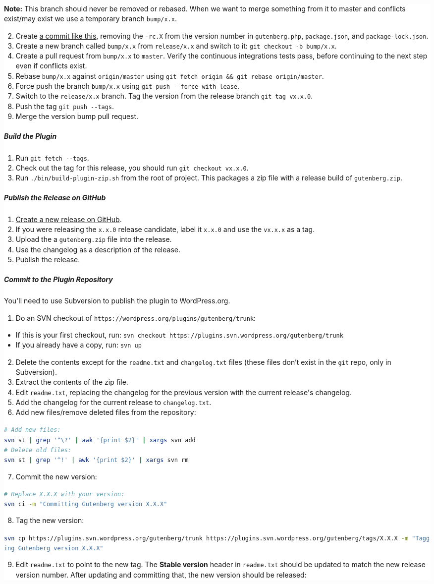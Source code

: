 **Note:** This branch should never be removed or rebased. When we want to merge something from it to master and conflicts exist/may exist we use a temporary branch `bump/x.x`.

2. Create [a commit like this](https://github.com/WordPress/gutenberg/commit/00d01049685f11f9bb721ad3437cb928814ab2a2#diff-b9cfc7f2cdf78a7f4b91a753d10865a2), removing the `-rc.X` from the version number in `gutenberg.php`, `package.json`, and `package-lock.json`.
3. Create a new branch called `bump/x.x` from `release/x.x` and switch to it: `git checkout -b bump/x.x`.
4. Create a pull request from `bump/x.x` to `master`. Verify the continuous integrations tests pass, before continuing to the next step even if conflicts exist.
5. Rebase `bump/x.x` against `origin/master` using `git fetch origin && git rebase origin/master`.
6. Force push the branch `bump/x.x` using `git push --force-with-lease`.
7. Switch to the `release/x.x` branch. Tag the version from the release branch `git tag vx.x.0`.
8. Push the tag `git push --tags`.
9. Merge the version bump pull request.


##### Build the Plugin

1. Run `git fetch --tags`.
2. Check out the tag for this release, you should run `git checkout vx.x.0`.
3. Run `./bin/build-plugin-zip.sh` from the root of project. This packages a zip file with a release build of `gutenberg.zip`.

##### Publish the Release on GitHub

1. [Create a new release on GitHub](https://github.com/WordPress/gutenberg/releases/new).
2. If you were releasing the `x.x.0` release candidate, label it `x.x.0` and use the `vx.x.x` as a tag.
3. Upload the a `gutenberg.zip` file into the release.
4. Use the changelog as a description of the release.
5. Publish the release.

##### Commit to the Plugin Repository

You'll need to use Subversion to publish the plugin to WordPress.org.

1. Do an SVN checkout of `https://wordpress.org/plugins/gutenberg/trunk`:
  * If this is your first checkout, run: `svn checkout https://plugins.svn.wordpress.org/gutenberg/trunk`
  * If you already have a copy, run: `svn up`
2. Delete the contents except for the `readme.txt` and `changelog.txt` files (these files don’t exist in the `git` repo, only in Subversion).
3. Extract the contents of the zip file.
4. Edit `readme.txt`, replacing the changelog for the previous version with the current release's changelog.
5. Add the changelog for the current release to `changelog.txt`.
6. Add new files/remove deleted files from the repository:
```bash
# Add new files:
svn st | grep '^\?' | awk '{print $2}' | xargs svn add
# Delete old files:
svn st | grep '^!' | awk '{print $2}' | xargs svn rm
```
7. Commit the new version:
```bash
# Replace X.X.X with your version:
svn ci -m "Committing Gutenberg version X.X.X"
```
8. Tag the new version:
```bash
svn cp https://plugins.svn.wordpress.org/gutenberg/trunk https://plugins.svn.wordpress.org/gutenberg/tags/X.X.X -m "Tagging Gutenberg version X.X.X"
```
9. Edit `readme.txt` to point to the new tag. The **Stable version** header in `readme.txt` should be updated to match the new release version number. After updating and committing that, the new version should be released:
```bash
```